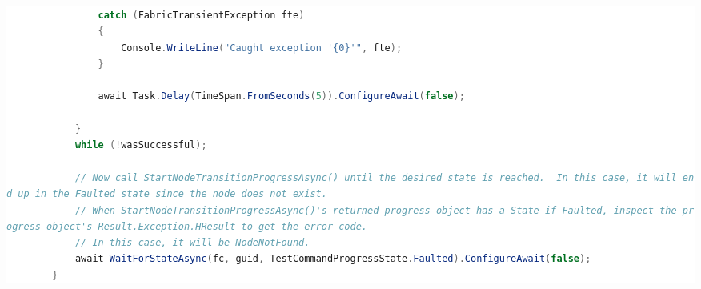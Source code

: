 ```csharp
                catch (FabricTransientException fte)
                {
                    Console.WriteLine("Caught exception '{0}'", fte);
                }

                await Task.Delay(TimeSpan.FromSeconds(5)).ConfigureAwait(false);

            }
            while (!wasSuccessful);

            // Now call StartNodeTransitionProgressAsync() until the desired state is reached.  In this case, it will end up in the Faulted state since the node does not exist.
            // When StartNodeTransitionProgressAsync()'s returned progress object has a State if Faulted, inspect the progress object's Result.Exception.HResult to get the error code.
            // In this case, it will be NodeNotFound.
            await WaitForStateAsync(fc, guid, TestCommandProgressState.Faulted).ConfigureAwait(false);
        }
```

[stopnode]: https://docs.microsoft.com/dotnet/api/system.fabric.fabricclient.faultmanagementclient?redirectedfrom=MSDN#System_Fabric_FabricClient_FaultManagementClient_StopNodeAsync_System_String_System_Numerics_BigInteger_System_Fabric_CompletionMode_
[stopnodeps]: https://msdn.microsoft.com/library/mt125982.aspx
[startnode]: https://docs.microsoft.com/dotnet/api/system.fabric.fabricclient.faultmanagementclient?redirectedfrom=MSDN#System_Fabric_FabricClient_FaultManagementClient_StartNodeAsync_System_String_System_Numerics_BigInteger_System_String_System_Int32_System_Fabric_CompletionMode_System_Threading_CancellationToken_
[startnodeps]: https://msdn.microsoft.com/library/mt163520.aspx
[nodequery]: https://docs.microsoft.com/dotnet/api/system.fabric.fabricclient.queryclient#System_Fabric_FabricClient_QueryClient_GetNodeListAsync_System_String_
[nodequeryps]: https://docs.microsoft.com/powershell/servicefabric/vlatest/Get-ServiceFabricNode?redirectedfrom=msdn
[snt]: https://docs.microsoft.com/dotnet/api/system.fabric.fabricclient.testmanagementclient#System_Fabric_FabricClient_TestManagementClient_StartNodeTransitionAsync_System_Fabric_Description_NodeTransitionDescription_System_TimeSpan_System_Threading_CancellationToken_
[gntp]: https://docs.microsoft.com/dotnet/api/system.fabric.fabricclient.testmanagementclient#System_Fabric_FabricClient_TestManagementClient_GetNodeTransitionProgressAsync_System_Guid_System_TimeSpan_System_Threading_CancellationToken_
